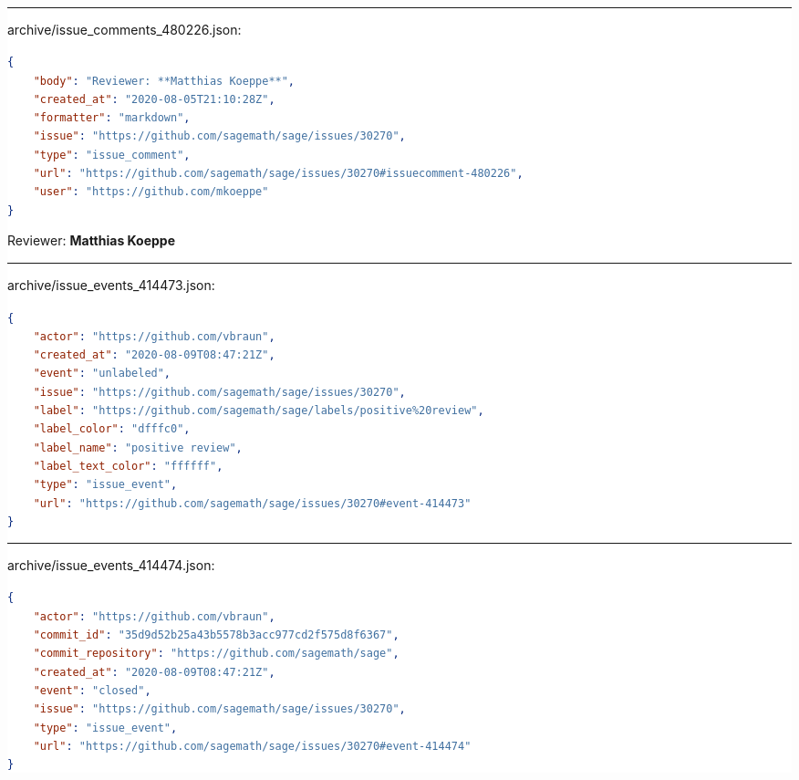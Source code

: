 

---

archive/issue_comments_480226.json:
```json
{
    "body": "Reviewer: **Matthias Koeppe**",
    "created_at": "2020-08-05T21:10:28Z",
    "formatter": "markdown",
    "issue": "https://github.com/sagemath/sage/issues/30270",
    "type": "issue_comment",
    "url": "https://github.com/sagemath/sage/issues/30270#issuecomment-480226",
    "user": "https://github.com/mkoeppe"
}
```

Reviewer: **Matthias Koeppe**



---

archive/issue_events_414473.json:
```json
{
    "actor": "https://github.com/vbraun",
    "created_at": "2020-08-09T08:47:21Z",
    "event": "unlabeled",
    "issue": "https://github.com/sagemath/sage/issues/30270",
    "label": "https://github.com/sagemath/sage/labels/positive%20review",
    "label_color": "dfffc0",
    "label_name": "positive review",
    "label_text_color": "ffffff",
    "type": "issue_event",
    "url": "https://github.com/sagemath/sage/issues/30270#event-414473"
}
```



---

archive/issue_events_414474.json:
```json
{
    "actor": "https://github.com/vbraun",
    "commit_id": "35d9d52b25a43b5578b3acc977cd2f575d8f6367",
    "commit_repository": "https://github.com/sagemath/sage",
    "created_at": "2020-08-09T08:47:21Z",
    "event": "closed",
    "issue": "https://github.com/sagemath/sage/issues/30270",
    "type": "issue_event",
    "url": "https://github.com/sagemath/sage/issues/30270#event-414474"
}
```

